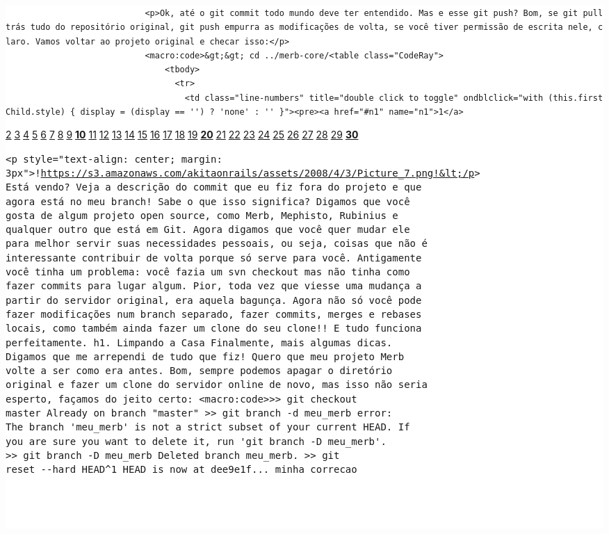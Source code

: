                                 <p>Ok, até o git commit todo mundo deve ter entendido. Mas e esse git push? Bom, se git pull trás tudo do repositório original, git push empurra as modificações de volta, se você tiver permissão de escrita nele, claro. Vamos voltar ao projeto original e checar isso:</p>
                                <macro:code>&gt;&gt; cd ../merb-core/<table class="CodeRay">
                                    <tbody>
                                      <tr>
                                        <td class="line-numbers" title="double click to toggle" ondblclick="with (this.firstChild.style) { display = (display == '') ? 'none' : '' }"><pre><a href="#n1" name="n1">1</a>
<a href="#n2" name="n2">2</a>
<a href="#n3" name="n3">3</a>
<a href="#n4" name="n4">4</a>
<a href="#n5" name="n5">5</a>
<a href="#n6" name="n6">6</a>
<a href="#n7" name="n7">7</a>
<a href="#n8" name="n8">8</a>
<a href="#n9" name="n9">9</a>
<strong><a href="#n10" name="n10">10</a></strong>
<a href="#n11" name="n11">11</a>
<a href="#n12" name="n12">12</a>
<a href="#n13" name="n13">13</a>
<a href="#n14" name="n14">14</a>
<a href="#n15" name="n15">15</a>
<a href="#n16" name="n16">16</a>
<a href="#n17" name="n17">17</a>
<a href="#n18" name="n18">18</a>
<a href="#n19" name="n19">19</a>
<strong><a href="#n20" name="n20">20</a></strong>
<a href="#n21" name="n21">21</a>
<a href="#n22" name="n22">22</a>
<a href="#n23" name="n23">23</a>
<a href="#n24" name="n24">24</a>
<a href="#n25" name="n25">25</a>
<a href="#n26" name="n26">26</a>
<a href="#n27" name="n27">27</a>
<a href="#n28" name="n28">28</a>
<a href="#n29" name="n29">29</a>
<strong><a href="#n30" name="n30">30</a></strong>
</pre>
                                        </td>
                                        <td class="code"><pre>&lt;p style="text-align: center; margin: 3px"&gt;!https://s3.amazonaws.com/akitaonrails/assets/2008/4/3/Picture_7.png!&lt;/p&gt;
Está vendo? Veja a descrição do commit que eu fiz fora do projeto e que agora está no meu branch! 
Sabe o que isso significa? Digamos que você gosta de algum projeto open source, como Merb, Mephisto, Rubinius e qualquer outro que está em Git. Agora digamos que você quer mudar ele para melhor servir suas necessidades pessoais, ou seja, coisas que não é interessante contribuir de volta porque só serve para você.
Antigamente você tinha um problema: você fazia um svn checkout mas não tinha como fazer commits para lugar algum. Pior, toda vez que viesse uma mudança a partir do servidor original, era aquela bagunça.
Agora não só você pode fazer modificações num branch separado, fazer commits, merges e rebases locais, como também ainda fazer um clone do seu clone!! E tudo funciona perfeitamente.
h1. Limpando a Casa
Finalmente, mais algumas dicas. Digamos que me arrependi de tudo que fiz! Quero que meu projeto Merb volte a ser como era antes. Bom, sempre podemos apagar o diretório original e fazer um clone do servidor online de novo, mas isso não seria esperto, façamos do jeito certo:
&lt;macro:code&gt;&gt;&gt; git checkout master
Already on branch "master"
&gt;&gt; git branch -d meu_merb
error: The branch 'meu_merb' is not a strict subset of your current HEAD.
If you are sure you want to delete it, run 'git branch -D meu_merb'.
&gt;&gt; git branch -D meu_merb
Deleted branch meu_merb.
&gt;&gt; git reset --hard HEAD^1
HEAD is now at dee9e1f... minha correcao